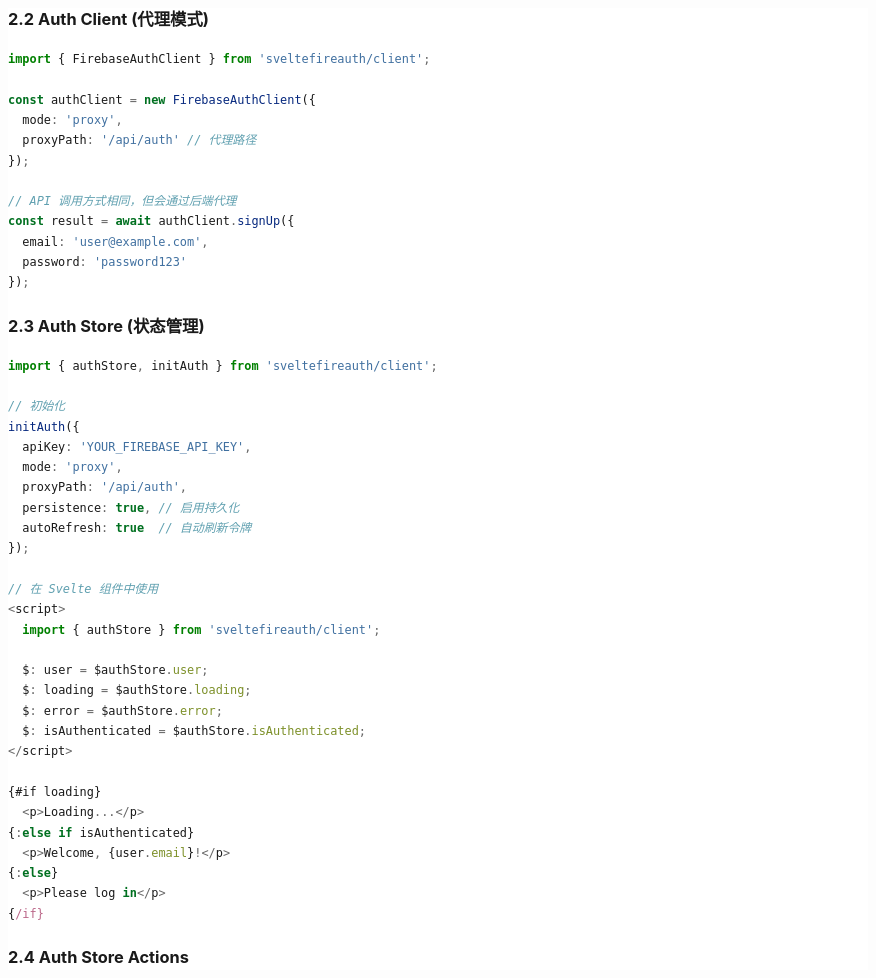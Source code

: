 ### 2.2 Auth Client (代理模式)

```typescript
import { FirebaseAuthClient } from 'sveltefireauth/client';

const authClient = new FirebaseAuthClient({
  mode: 'proxy',
  proxyPath: '/api/auth' // 代理路径
});

// API 调用方式相同，但会通过后端代理
const result = await authClient.signUp({
  email: 'user@example.com',
  password: 'password123'
});
```

### 2.3 Auth Store (状态管理)

```typescript
import { authStore, initAuth } from 'sveltefireauth/client';

// 初始化
initAuth({
  apiKey: 'YOUR_FIREBASE_API_KEY',
  mode: 'proxy',
  proxyPath: '/api/auth',
  persistence: true, // 启用持久化
  autoRefresh: true  // 自动刷新令牌
});

// 在 Svelte 组件中使用
<script>
  import { authStore } from 'sveltefireauth/client';
  
  $: user = $authStore.user;
  $: loading = $authStore.loading;
  $: error = $authStore.error;
  $: isAuthenticated = $authStore.isAuthenticated;
</script>

{#if loading}
  <p>Loading...</p>
{:else if isAuthenticated}
  <p>Welcome, {user.email}!</p>
{:else}
  <p>Please log in</p>
{/if}
```

### 2.4 Auth Store Actions
